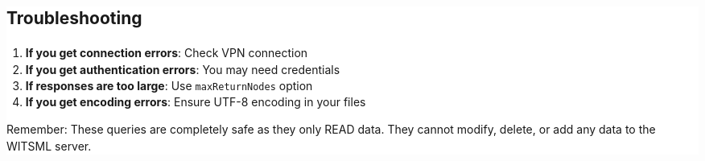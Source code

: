 ## Troubleshooting

1. **If you get connection errors**: Check VPN connection
2. **If you get authentication errors**: You may need credentials
3. **If responses are too large**: Use `maxReturnNodes` option
4. **If you get encoding errors**: Ensure UTF-8 encoding in your files

Remember: These queries are completely safe as they only READ data. They cannot modify, delete, or add any data to the WITSML server.
